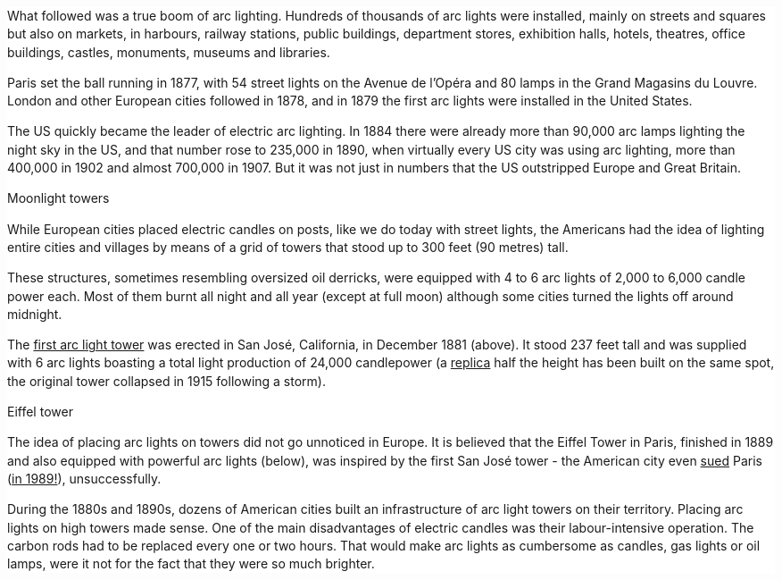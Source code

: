 What followed was a true boom of arc lighting. Hundreds of thousands of
arc lights were installed, mainly on streets and squares but also on
markets, in harbours, railway stations, public buildings, department
stores, exhibition halls, hotels, theatres, office buildings, castles,
monuments, museums and libraries.

Paris set the ball running in 1877, with 54 street lights on the Avenue
de l’Opéra and 80 lamps in the Grand Magasins du Louvre. London and
other European cities followed in 1878, and in 1879 the first arc lights
were installed in the United States.



The US quickly became the leader of electric arc lighting. In 1884 there
were already more than 90,000 arc lamps lighting the night sky in the
US, and that number rose to 235,000 in 1890, when virtually every US
city was using arc lighting, more than 400,000 in 1902 and almost
700,000 in 1907. But it was not just in numbers that the US outstripped
Europe and Great Britain.

Moonlight towers

While European cities placed electric candles on posts, like we do today
with street lights, the Americans had the idea of lighting entire cities
and villages by means of a grid of towers that stood up to 300 feet (90
metres) tall.

These structures, sometimes resembling oversized oil derricks, were
equipped with 4 to 6 arc lights of 2,000 to 6,000 candle power each.
Most of them burnt all night and all year (except at full moon) although
some cities turned the lights off around midnight.



The [first arc light
tower](http://www.sanjose.com/underbelly/unbelly/Sanjose/Tower/tower1.html)
was erected in San José, California, in December 1881 (above). It stood
237 feet tall and was supplied with 6 arc lights boasting a total light
production of 24,000 candlepower (a
[replica](http://www.historysanjose.org/visiting_hsj/buildings/history_park/light_tower.html)
half the height has been built on the same spot, the original tower
collapsed in 1915 following a storm).

Eiffel tower

The idea of placing arc lights on towers did not go unnoticed in Europe.
It is believed that the Eiffel Tower in Paris, finished in 1889 and also
equipped with powerful arc lights (below), was inspired by the first San
José tower - the American city even
[sued](http://www.sanjose.com/underbelly/unbelly/Sanjose/Tower/tower11.html)
Paris ([in
1989!](http://gocalifornia.about.com/od/casivalley/a/electower.htm)),
unsuccessfully.



During the 1880s and 1890s, dozens of American cities built an
infrastructure of arc light towers on their territory. Placing arc
lights on high towers made sense. One of the main disadvantages of
electric candles was their labour-intensive operation. The carbon rods
had to be replaced every one or two hours. That would make arc lights as
cumbersome as candles, gas lights or oil lamps, were it not for the fact
that they were so much brighter.
